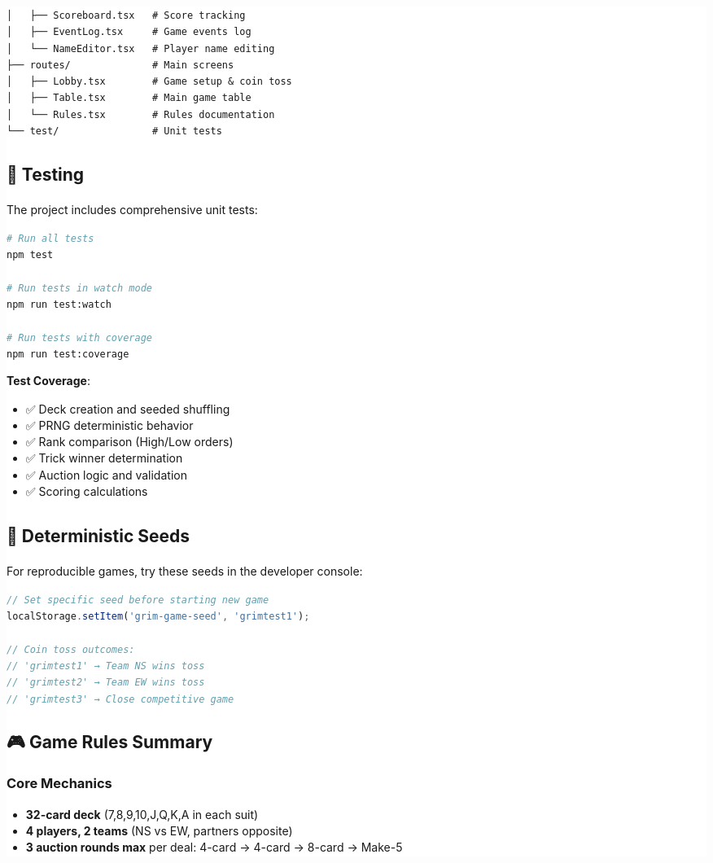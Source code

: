 ```
│   ├── Scoreboard.tsx   # Score tracking
│   ├── EventLog.tsx     # Game events log
│   └── NameEditor.tsx   # Player name editing
├── routes/              # Main screens
│   ├── Lobby.tsx        # Game setup & coin toss
│   ├── Table.tsx        # Main game table
│   └── Rules.tsx        # Rules documentation
└── test/                # Unit tests
```

## 🧪 Testing

The project includes comprehensive unit tests:

```bash
# Run all tests
npm test

# Run tests in watch mode
npm run test:watch

# Run tests with coverage
npm run test:coverage
```

**Test Coverage**:
- ✅ Deck creation and seeded shuffling
- ✅ PRNG deterministic behavior  
- ✅ Rank comparison (High/Low orders)
- ✅ Trick winner determination
- ✅ Auction logic and validation
- ✅ Scoring calculations

## 🎲 Deterministic Seeds

For reproducible games, try these seeds in the developer console:

```javascript
// Set specific seed before starting new game
localStorage.setItem('grim-game-seed', 'grimtest1');

// Coin toss outcomes:
// 'grimtest1' → Team NS wins toss
// 'grimtest2' → Team EW wins toss  
// 'grimtest3' → Close competitive game
```

## 🎮 Game Rules Summary

### Core Mechanics
- **32-card deck** (7,8,9,10,J,Q,K,A in each suit)
- **4 players, 2 teams** (NS vs EW, partners opposite)
- **3 auction rounds max** per deal: 4-card → 4-card → 8-card → Make-5
